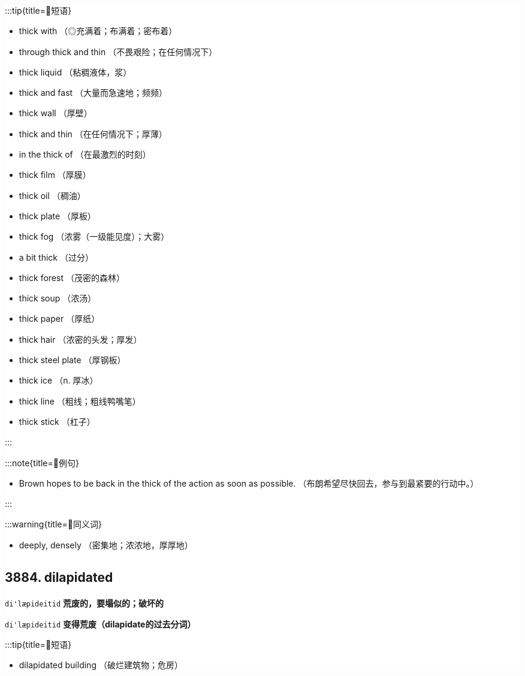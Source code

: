 :::tip{title=🤩短语}

- thick with （◎充满着；布满着；密布着）

- through thick and thin （不畏艰险；在任何情况下）

- thick liquid （粘稠液体，浆）

- thick and fast （大量而急速地；频频）

- thick wall （厚壁）

- thick and thin （在任何情况下；厚薄）

- in the thick of （在最激烈的时刻）

- thick film （厚膜）

- thick oil （稠油）

- thick plate （厚板）

- thick fog （浓雾（一级能见度）；大雾）

- a bit thick （过分）

- thick forest （茂密的森林）

- thick soup （浓汤）

- thick paper （厚纸）

- thick hair （浓密的头发；厚发）

- thick steel plate （厚钢板）

- thick ice （n. 厚冰）

- thick line （粗线；粗线鸭嘴笔）

- thick stick （杠子）

:::

:::note{title=🎤例句}

- Brown hopes to be back in the thick of the action as soon as possible. （布朗希望尽快回去，参与到最紧要的行动中。）

:::

:::warning{title=🤔同义词}

- deeply, densely （密集地；浓浓地，厚厚地）


## 3884. dilapidated

`di'læpideitid`  **荒废的，要塌似的；破坏的**

`di'læpideitid`  **变得荒废（dilapidate的过去分词）**

:::tip{title=🤩短语}

- dilapidated building （破烂建筑物；危房）
